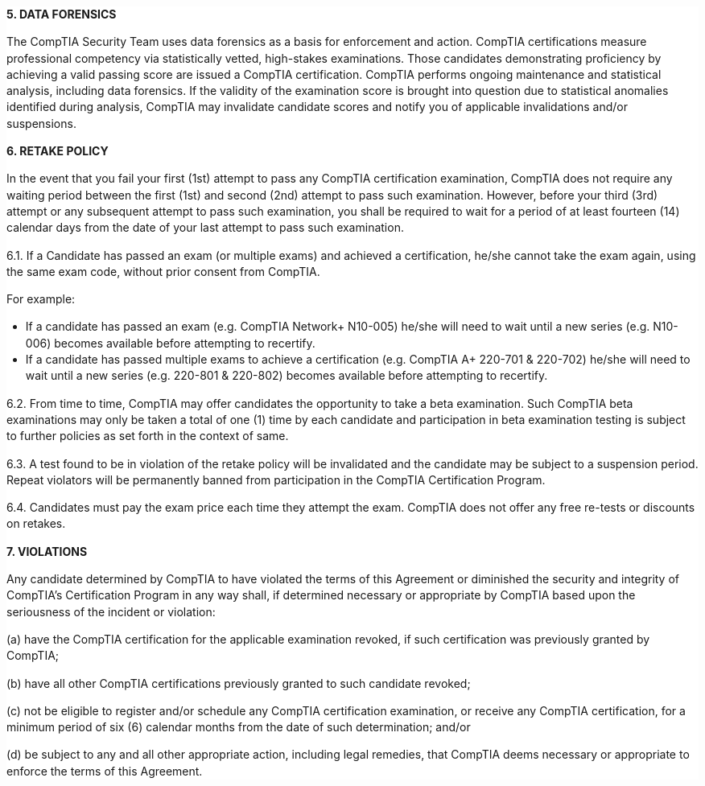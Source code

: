 **5\. DATA FORENSICS**

The CompTIA Security Team uses data forensics as a basis for enforcement and action. CompTIA certifications measure professional competency via statistically vetted, high-stakes examinations. Those candidates demonstrating proficiency by achieving a valid passing score are issued a CompTIA certification. CompTIA performs ongoing maintenance and statistical analysis, including data forensics. If the validity of the examination score is brought into question due to statistical anomalies identified during analysis, CompTIA may invalidate candidate scores and notify you of applicable invalidations and/or suspensions.

**6\. RETAKE POLICY**

In the event that you fail your first (1st) attempt to pass any CompTIA certification examination, CompTIA does not require any waiting period between the first (1st) and second (2nd) attempt to pass such examination. However, before your third (3rd) attempt or any subsequent attempt to pass such examination, you shall be required to wait for a period of at least fourteen (14) calendar days from the date of your last attempt to pass such examination.

6.1. If a Candidate has passed an exam (or multiple exams) and achieved a certification, he/she cannot take the exam again, using the same exam code, without prior consent from CompTIA.

For example:

* If a candidate has passed an exam (e.g. CompTIA Network+ N10-005) he/she will need to wait until a new series (e.g. N10-006) becomes available before attempting to recertify.
* If a candidate has passed multiple exams to achieve a certification (e.g. CompTIA A+ 220-701 & 220-702) he/she will need to wait until a new series (e.g. 220-801 & 220-802) becomes available before attempting to recertify.

6.2. From time to time, CompTIA may offer candidates the opportunity to take a beta examination. Such CompTIA beta examinations may only be taken a total of one (1) time by each candidate and participation in beta examination testing is subject to further policies as set forth in the context of same.

6.3. A test found to be in violation of the retake policy will be invalidated and the candidate may be subject to a suspension period. Repeat violators will be permanently banned from participation in the CompTIA Certification Program.

6.4. Candidates must pay the exam price each time they attempt the exam. CompTIA does not offer any free re-tests or discounts on retakes.

**7\. VIOLATIONS**

Any candidate determined by CompTIA to have violated the terms of this Agreement or diminished the security and integrity of CompTIA’s Certification Program in any way shall, if determined necessary or appropriate by CompTIA based upon the seriousness of the incident or violation:

(a) have the CompTIA certification for the applicable examination revoked, if such certification was previously granted by CompTIA;

(b) have all other CompTIA certifications previously granted to such candidate revoked;

(c) not be eligible to register and/or schedule any CompTIA certification examination, or receive any CompTIA certification, for a minimum period of six (6) calendar months from the date of such determination; and/or

(d) be subject to any and all other appropriate action, including legal remedies, that CompTIA deems necessary or appropriate to enforce the terms of this Agreement.
